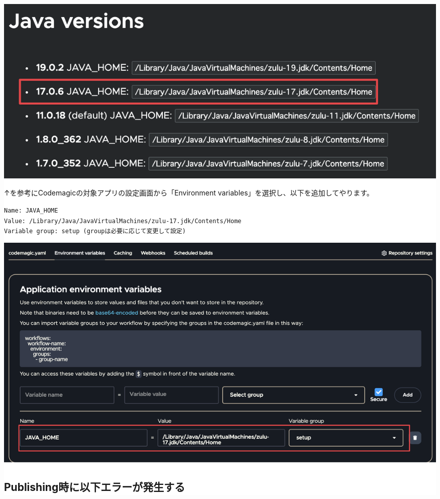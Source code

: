 ![image12.png](/images/2837a33e3f455b/image12.png)

↑を参考にCodemagicの対象アプリの設定画面から「Environment variables」を選択し、以下を追加してやります。

```text
Name: JAVA_HOME
Value: /Library/Java/JavaVirtualMachines/zulu-17.jdk/Contents/Home
Variable group: setup (groupは必要に応じて変更して設定)
```

![image13.png](/images/2837a33e3f455b/image13.png)

## Publishing時に以下エラーが発生する
